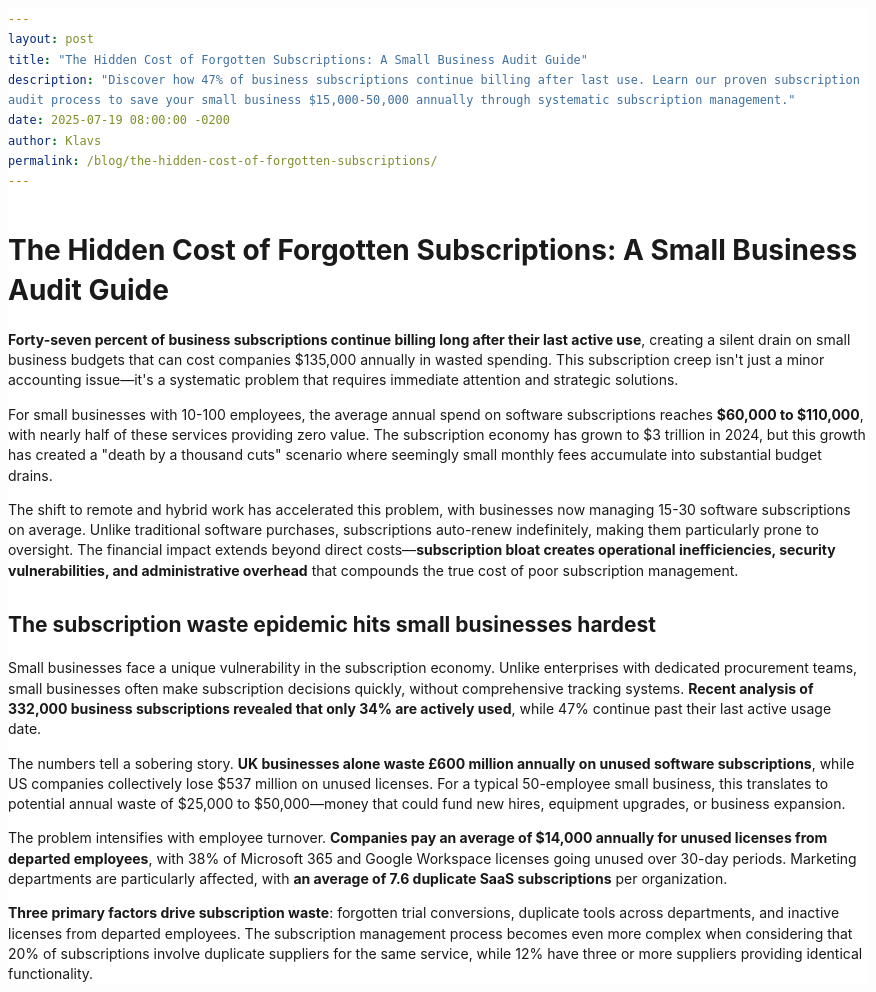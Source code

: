 ```yaml
---
layout: post
title: "The Hidden Cost of Forgotten Subscriptions: A Small Business Audit Guide"
description: "Discover how 47% of business subscriptions continue billing after last use. Learn our proven subscription audit process to save your small business $15,000-50,000 annually through systematic subscription management."
date: 2025-07-19 08:00:00 -0200
author: Klavs
permalink: /blog/the-hidden-cost-of-forgotten-subscriptions/
---
```

# The Hidden Cost of Forgotten Subscriptions: A Small Business Audit Guide

**Forty-seven percent of business subscriptions continue billing long after their last active use**, creating a silent drain on small business budgets that can cost companies $135,000 annually in wasted spending. This subscription creep isn't just a minor accounting issue—it's a systematic problem that requires immediate attention and strategic solutions.

For small businesses with 10-100 employees, the average annual spend on software subscriptions reaches **$60,000 to $110,000**, with nearly half of these services providing zero value. The subscription economy has grown to $3 trillion in 2024, but this growth has created a "death by a thousand cuts" scenario where seemingly small monthly fees accumulate into substantial budget drains.

The shift to remote and hybrid work has accelerated this problem, with businesses now managing 15-30 software subscriptions on average. Unlike traditional software purchases, subscriptions auto-renew indefinitely, making them particularly prone to oversight. The financial impact extends beyond direct costs—**subscription bloat creates operational inefficiencies, security vulnerabilities, and administrative overhead** that compounds the true cost of poor subscription management.

## The subscription waste epidemic hits small businesses hardest

Small businesses face a unique vulnerability in the subscription economy. Unlike enterprises with dedicated procurement teams, small businesses often make subscription decisions quickly, without comprehensive tracking systems. **Recent analysis of 332,000 business subscriptions revealed that only 34% are actively used**, while 47% continue past their last active usage date.

The numbers tell a sobering story. **UK businesses alone waste £600 million annually on unused software subscriptions**, while US companies collectively lose $537 million on unused licenses. For a typical 50-employee small business, this translates to potential annual waste of $25,000 to $50,000—money that could fund new hires, equipment upgrades, or business expansion.

The problem intensifies with employee turnover. **Companies pay an average of $14,000 annually for unused licenses from departed employees**, with 38% of Microsoft 365 and Google Workspace licenses going unused over 30-day periods. Marketing departments are particularly affected, with **an average of 7.6 duplicate SaaS subscriptions** per organization.

**Three primary factors drive subscription waste**: forgotten trial conversions, duplicate tools across departments, and inactive licenses from departed employees. The subscription management process becomes even more complex when considering that 20% of subscriptions involve duplicate suppliers for the same service, while 12% have three or more suppliers providing identical functionality.
